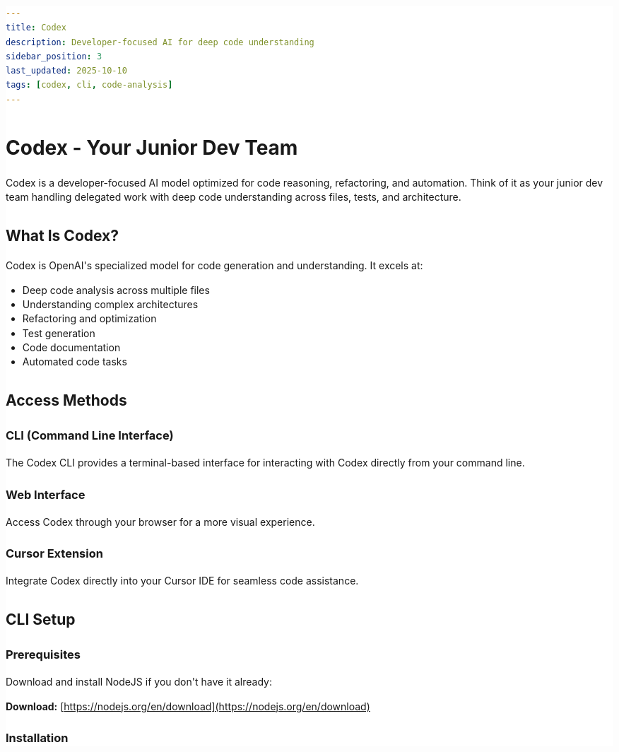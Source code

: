 ```yaml
---
title: Codex
description: Developer-focused AI for deep code understanding
sidebar_position: 3
last_updated: 2025-10-10
tags: [codex, cli, code-analysis]
---
```


# Codex - Your Junior Dev Team

Codex is a developer-focused AI model optimized for code reasoning, refactoring, and automation. Think of it as your junior dev team handling delegated work with deep code understanding across files, tests, and architecture.

## What Is Codex?

Codex is OpenAI's specialized model for code generation and understanding. It excels at:

- Deep code analysis across multiple files
- Understanding complex architectures
- Refactoring and optimization
- Test generation
- Code documentation
- Automated code tasks

## Access Methods

### CLI (Command Line Interface)

The Codex CLI provides a terminal-based interface for interacting with Codex directly from your command line.

### Web Interface

Access Codex through your browser for a more visual experience.

### Cursor Extension

Integrate Codex directly into your Cursor IDE for seamless code assistance.

## CLI Setup

### Prerequisites

Download and install NodeJS if you don't have it already:

**Download:** [https://nodejs.org/en/download](https://nodejs.org/en/download)

### Installation
